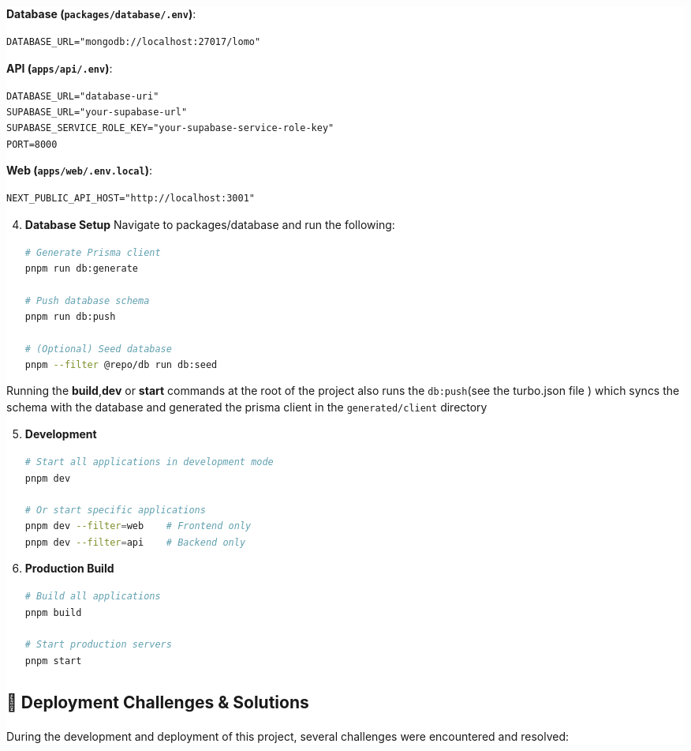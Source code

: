    **Database (`packages/database/.env`)**:
   ```env
   DATABASE_URL="mongodb://localhost:27017/lomo"
   ```
   
   **API (`apps/api/.env`)**:
   ```env
   DATABASE_URL="database-uri"
   SUPABASE_URL="your-supabase-url"
   SUPABASE_SERVICE_ROLE_KEY="your-supabase-service-role-key"
   PORT=8000
   ```
   
   **Web (`apps/web/.env.local`)**:
   ```env
   NEXT_PUBLIC_API_HOST="http://localhost:3001"
   ```

4. **Database Setup**
Navigate to packages/database and run the following:
   ```bash
   # Generate Prisma client
   pnpm run db:generate
   
   # Push database schema
   pnpm run db:push
   
   # (Optional) Seed database
   pnpm --filter @repo/db run db:seed
   ```
Running the **build**,**dev** or  **start** commands at the root of the project also runs the `db:push`(see the turbo.json file ) which syncs the schema with the database and generated the prisma client in the `generated/client` directory

5. **Development**
   ```bash
   # Start all applications in development mode
   pnpm dev
   
   # Or start specific applications
   pnpm dev --filter=web    # Frontend only
   pnpm dev --filter=api    # Backend only
   ```

6. **Production Build**
   ```bash
   # Build all applications
   pnpm build
   
   # Start production servers
   pnpm start
   ```

## 🚧 Deployment Challenges & Solutions

During the development and deployment of this project, several challenges were encountered and resolved:
